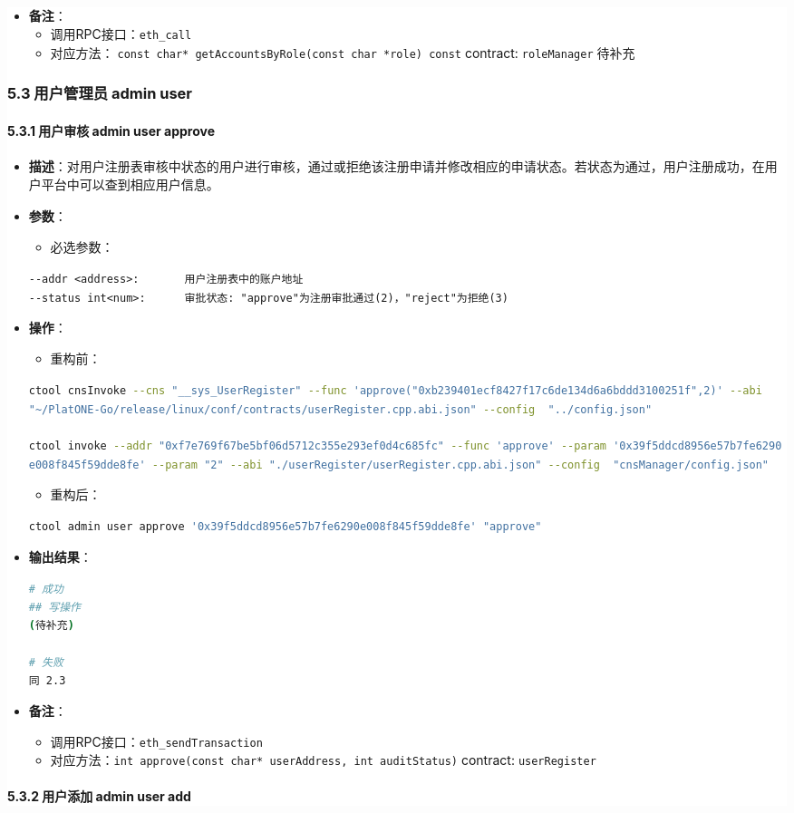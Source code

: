 * **备注**：
  * 调用RPC接口：`eth_call`
  * 对应方法：
    `const char* getAccountsByRole(const char *role) const`
    contract: `roleManager`
    待补充

### 5.3 用户管理员 admin user

#### 5.3.1 用户审核 admin user approve

[//]: <来源：Dev/PlatONE-Workspace/doc/功能演示.md>

* **描述**：对用户注册表审核中状态的用户进行审核，通过或拒绝该注册申请并修改相应的申请状态。若状态为通过，用户注册成功，在用户平台中可以查到相应用户信息。
* **参数**：
  * 必选参数：

  ```param
  --addr <address>:       用户注册表中的账户地址
  --status int<num>:      审批状态: "approve"为注册审批通过(2)，"reject"为拒绝(3)
  ```

* **操作**：
  * 重构前：

  ``` bash
  ctool cnsInvoke --cns "__sys_UserRegister" --func 'approve("0xb239401ecf8427f17c6de134d6a6bddd3100251f",2)' --abi "~/PlatONE-Go/release/linux/conf/contracts/userRegister.cpp.abi.json" --config  "../config.json"

  ctool invoke --addr "0xf7e769f67be5bf06d5712c355e293ef0d4c685fc" --func 'approve' --param '0x39f5ddcd8956e57b7fe6290e008f845f59dde8fe' --param "2" --abi "./userRegister/userRegister.cpp.abi.json" --config  "cnsManager/config.json"
  ```

  * 重构后：

  ```bash
  ctool admin user approve '0x39f5ddcd8956e57b7fe6290e008f845f59dde8fe' "approve"
  ```

* **输出结果**：

  ```bash
  # 成功
  ## 写操作
  (待补充)

  # 失败
  同 2.3
  ```

* **备注**：
  * 调用RPC接口：`eth_sendTransaction`
  * 对应方法：`int approve(const char* userAddress, int auditStatus)`
  contract: `userRegister`

#### 5.3.2 用户添加 admin user add


[//]: <来源PlatONE_WIKI/zh-cn/WASMContract/编译部署及调用.md>
[//]: <一致：Dev/PlatONE-Workspace/doc/功能演示.md>
[//]: <来源PlatONE_WIKI/zh-cn/WASMContract/编译部署及调用.md>
[//]: <来源：Dev/PlatONE-Workspace/doc/操作指南1.0.md>
[//]: <来源：Dev/PlatONE-Workspace/doc/操作指南1.0.md>
[//]: <来源：PlatONE_WIKI/zh-cn/use/Installation/详细安装与启动.md>
[//]: <来源：PlatONE_WIKI/zh-cn/use/Installation/详细安装与启动.md>
[//]: <来源：Dev/PlatONE-Workspace/doc/操作指南1.0.md>
[//]: <来源：/PlatONE-Workspace/doc/操作指南1.0.md>